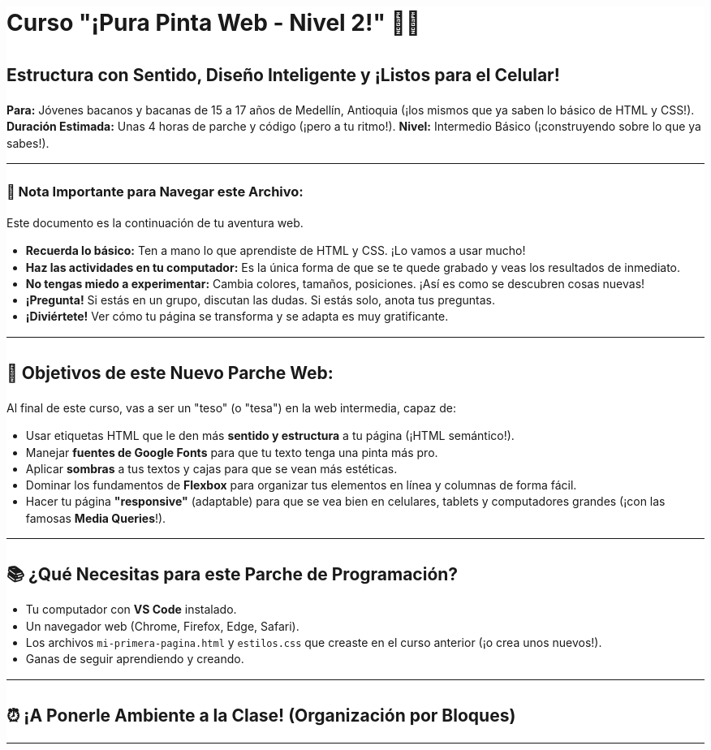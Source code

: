 # Curso "¡Pura Pinta Web - Nivel 2!" 🚀✨
## Estructura con Sentido, Diseño Inteligente y ¡Listos para el Celular!

**Para:** Jóvenes bacanos y bacanas de 15 a 17 años de Medellín, Antioquia (¡los mismos que ya saben lo básico de HTML y CSS!).
**Duración Estimada:** Unas 4 horas de parche y código (¡pero a tu ritmo!).
**Nivel:** Intermedio Básico (¡construyendo sobre lo que ya sabes!).

---

### **📝 Nota Importante para Navegar este Archivo:**

Este documento es la continuación de tu aventura web.
*   **Recuerda lo básico:** Ten a mano lo que aprendiste de HTML y CSS. ¡Lo vamos a usar mucho!
*   **Haz las actividades en tu computador:** Es la única forma de que se te quede grabado y veas los resultados de inmediato.
*   **No tengas miedo a experimentar:** Cambia colores, tamaños, posiciones. ¡Así es como se descubren cosas nuevas!
*   **¡Pregunta!** Si estás en un grupo, discutan las dudas. Si estás solo, anota tus preguntas.
*   **¡Diviértete!** Ver cómo tu página se transforma y se adapta es muy gratificante.

---

## 🎯 **Objetivos de este Nuevo Parche Web:**

Al final de este curso, vas a ser un "teso" (o "tesa") en la web intermedia, capaz de:
*   Usar etiquetas HTML que le den más **sentido y estructura** a tu página (¡HTML semántico!).
*   Manejar **fuentes de Google Fonts** para que tu texto tenga una pinta más pro.
*   Aplicar **sombras** a tus textos y cajas para que se vean más estéticas.
*   Dominar los fundamentos de **Flexbox** para organizar tus elementos en línea y columnas de forma fácil.
*   Hacer tu página **"responsive"** (adaptable) para que se vea bien en celulares, tablets y computadores grandes (¡con las famosas **Media Queries**!).

---

## 📚 **¿Qué Necesitas para este Parche de Programación?**

*   Tu computador con **VS Code** instalado.
*   Un navegador web (Chrome, Firefox, Edge, Safari).
*   Los archivos `mi-primera-pagina.html` y `estilos.css` que creaste en el curso anterior (¡o crea unos nuevos!).
*   Ganas de seguir aprendiendo y creando.

---

## ⏰ **¡A Ponerle Ambiente a la Clase! (Organización por Bloques)**

---